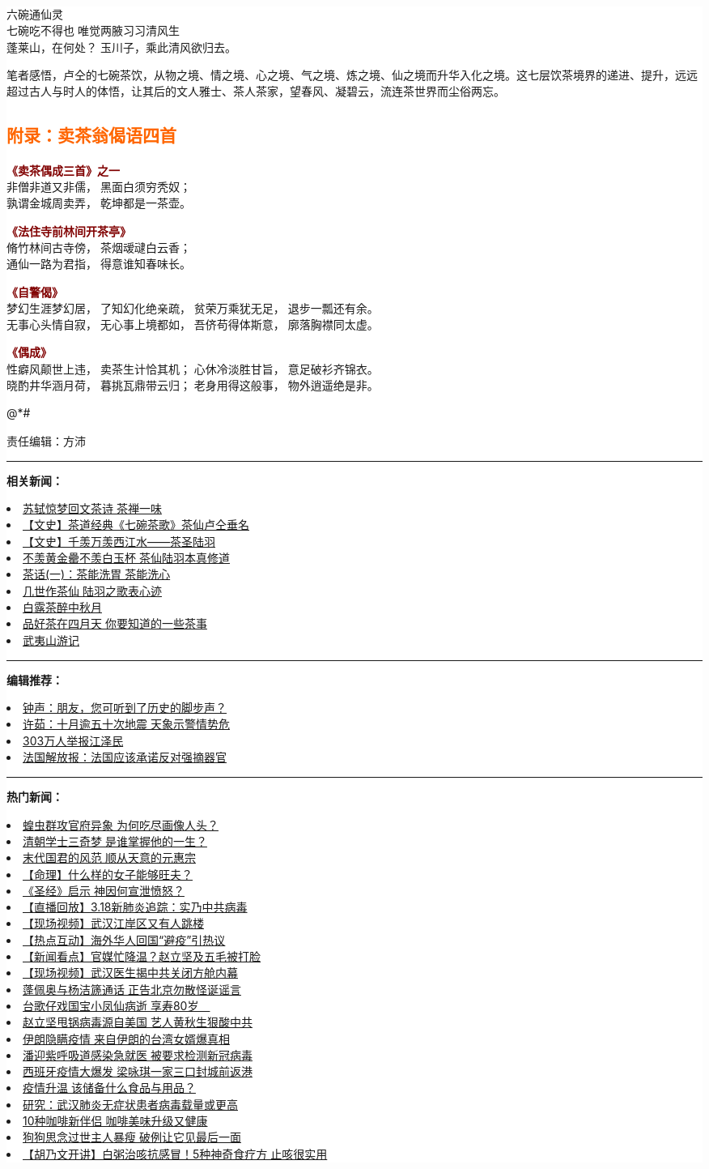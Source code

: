六碗通仙灵<br />
七碗吃不得也 唯觉两腋习习清风生<br />
蓬莱山，在何处？ 玉川子，乘此清风欲归去。</p>
<p>笔者感悟，卢仝的七碗茶饮，从物之境、情之境、心之境、气之境、炼之境、仙之境而升华入化之境。这七层饮茶境界的递进、提升，远远超过古人与时人的体悟，让其后的文人雅士、茶人茶家，望春风、凝碧云，流连茶世界而尘俗两忘。</p>
<h2><strong><span style="color: #ff6600;">附录：卖茶翁偈语四首</span></strong></h2>
<p><strong><span style="color: #800000;">《卖茶偶成三首》之一</span></strong><br />
非僧非道又非儒， 黑面白须穷秃奴；<br />
孰谓金城周卖弄， 乾坤都是一茶壶。</p>
<p><strong><span style="color: #800000;">《法住寺前林间开茶亭》</span></strong><br />
脩竹林间古寺傍， 茶烟叆叇白云香；<br />
通仙一路为君指， 得意谁知春味长。</p>
<p><strong><span style="color: #800000;">《自警偈》</span></strong><br />
梦幻生涯梦幻居， 了知幻化绝亲疏， 贫荣万乘犹无足， 退步一瓢还有余。<br />
无事心头情自寂， 无心事上境都如， 吾侪苟得体斯意， 廓落胸襟同太虚。</p>
<p><strong><span style="color: #800000;">《偶成》</span></strong><br />
性癖风颠世上违， 卖茶生计恰其机； 心休冷淡胜甘旨， 意足破衫齐锦衣。<br />
晓酌井华涵月荷， 暮挑瓦鼎带云归； 老身用得这般事， 物外逍遥绝是非。</p>
<p>@*#</p>
<p>责任编辑：方沛</p>

<hr>


<strong>相关新闻：</strong>
<li><a href="/gb/15/8/28/n4514519.md#1">苏轼惊梦回文茶诗 茶禅一味</a></li>
<li><a href="/gb/15/12/20/n4600063.md#1">【文史】茶道经典《七碗茶歌》茶仙卢仝垂名</a></li>
<li><a href="/gb/16/2/12/n4638259.md#1">【文史】千羡万羡西江水——茶圣陆羽</a></li>
<li><a href="/gb/19/6/10/n11312850.md#1">不羡黄金罍不羡白玉杯 茶仙陆羽本真修道</a></li>
<li><a href="/gb/12/10/8/n3701135.md#1">茶话(一)：茶能洗胃 茶能洗心</a></li>
<li><a href="/gb/16/1/10/n4613063.md#1">几世作茶仙 陆羽之歌表心迹</a></li>
<li><a href="/gb/17/9/27/n9675404.md#1">白露茶醉中秋月</a></li>
<li><a href="/gb/17/3/24/n8960424.md#1">品好茶在四月天 你要知道的一些茶事</a></li>
<li><a href="/gb/16/12/16/n8598150.md#1">武夷山游记</a></li>
<hr>


<strong>编辑推荐：</strong>
<li><a href="/gb/19/4/16/n11190396.md#1">钟声：朋友，您可听到了历史的脚步声？</a></li>
<li><a href="/gb/18/11/4/n10829782.md#1" target="_blank">许茹：十月逾五十次地震 天象示警情势危</a></li><li><a href="/gb/18/12/9/n10900044.md?dfh#1" target="_blank">303万人举报江泽民</a></li><li><a href="/gb/19/10/18/n11597772.md#1" target="_blank">法国解放报：法国应该承诺反对强摘器官</a></li>
<hr>

<strong>热门新闻：</strong>
<li><a href="/gb/20/2/29/n11905232.md#1">蝗虫群攻官府异象 为何吃尽画像人头？</a></li>
<li><a href="/gb/20/3/11/n11933369.md#1">清朝学士三奇梦 是谁掌握他的一生？</a></li>
<li><a href="/gb/20/2/28/n11903572.md#1">末代国君的风范 顺从天意的元惠宗</a></li>
<li><a href="/gb/20/3/2/n11909596.md#1">【命理】什么样的女子能够旺夫？</a></li>
<li><a href="/gb/20/2/26/n11898519.md#1">《圣经》启示 神因何宣泄愤怒？</a></li>
<li><a href="/gb/20/3/18/n11949692.md#1">【直播回放】3.18新肺炎追踪：实乃中共病毒</a></li>
<li><a href="/gb/20/3/17/n11947678.md#1">【现场视频】武汉江岸区又有人跳楼</a></li>
<li><a href="/gb/20/3/17/n11947713.md#1">【热点互动】海外华人回国“避疫”引热议</a></li>
<li><a href="/gb/20/3/16/n11945071.md#1">【新闻看点】官媒忙降温？赵立坚及五毛被打脸</a></li>
<li><a href="/gb/20/3/16/n11943071.md#1">【现场视频】武汉医生揭中共关闭方舱内幕</a></li>
<li><a href="/gb/20/3/16/n11945291.md#1">蓬佩奥与杨洁篪通话 正告北京勿散怪诞谣言</a></li>
<li><a href="/gb/20/3/17/n11946544.md#1">台歌仔戏国宝小凤仙病逝 享寿80岁　</a></li>
<li><a href="/gb/20/3/15/n11942589.md#1">赵立坚甩锅病毒源自美国 艺人黄秋生狠酸中共</a></li>
<li><a href="/gb/20/3/17/n11947993.md#1">伊朗隐瞒疫情 来自伊朗的台湾女婿爆真相</a></li>
<li><a href="/gb/20/3/15/n11942781.md#1">潘迎紫呼吸道感染急就医 被要求检测新冠病毒</a></li>
<li><a href="/gb/20/3/15/n11942415.md#1">西班牙疫情大爆发 梁咏琪一家三口封城前返港</a></li>
<li><a href="/gb/20/3/16/n11944768.md#1">疫情升温 该储备什么食品与用品？</a></li>
<li><a href="/gb/20/3/15/n11942608.md#1">研究：武汉肺炎无症状患者病毒载量或更高</a></li>
<li><a href="/gb/20/3/16/n11943647.md#1">10种咖啡新伴侣 咖啡美味升级又健康</a></li>
<li><a href="/gb/20/3/14/n11940160.md#1">狗狗思念过世主人暴瘦 破例让它见最后一面</a></li>
<li><a href="/gb/20/3/16/n11944883.md#1">【胡乃文开讲】白粥治咳抗感冒！5种神奇食疗方 止咳很实用</a></li>